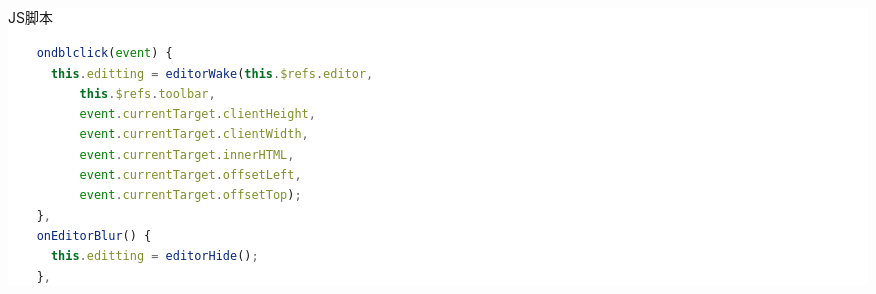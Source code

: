 JS脚本

```javascript
    ondblclick(event) {
      this.editting = editorWake(this.$refs.editor,
          this.$refs.toolbar,
          event.currentTarget.clientHeight,
          event.currentTarget.clientWidth,
          event.currentTarget.innerHTML,
          event.currentTarget.offsetLeft,
          event.currentTarget.offsetTop);
    },
    onEditorBlur() {
      this.editting = editorHide();
    },
```

